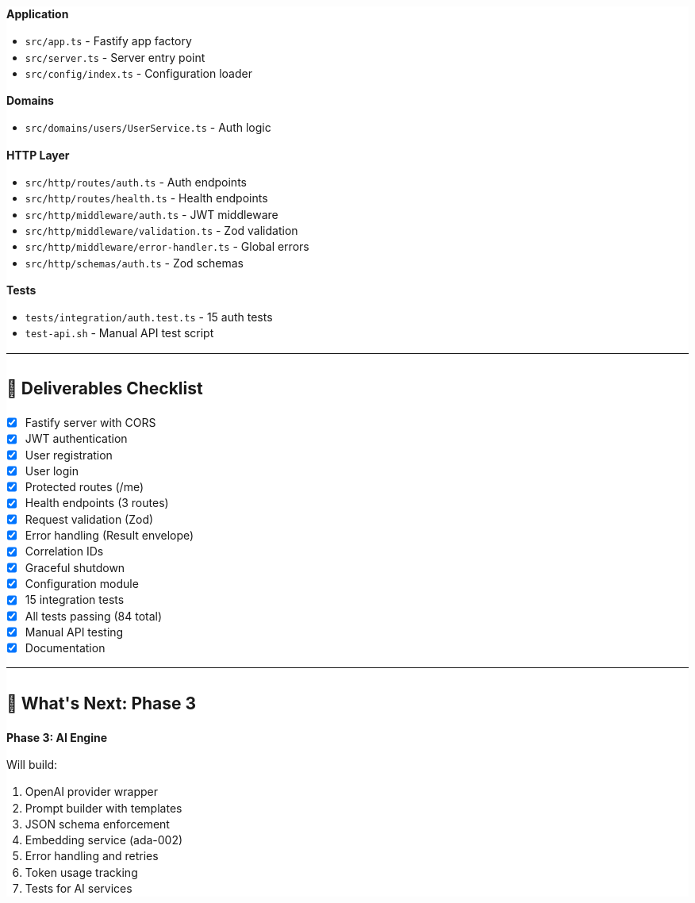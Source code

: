 **Application**
- `src/app.ts` - Fastify app factory
- `src/server.ts` - Server entry point
- `src/config/index.ts` - Configuration loader

**Domains**
- `src/domains/users/UserService.ts` - Auth logic

**HTTP Layer**
- `src/http/routes/auth.ts` - Auth endpoints
- `src/http/routes/health.ts` - Health endpoints
- `src/http/middleware/auth.ts` - JWT middleware
- `src/http/middleware/validation.ts` - Zod validation
- `src/http/middleware/error-handler.ts` - Global errors
- `src/http/schemas/auth.ts` - Zod schemas

**Tests**
- `tests/integration/auth.test.ts` - 15 auth tests
- `test-api.sh` - Manual API test script

---

## 🎯 Deliverables Checklist

- [x] Fastify server with CORS
- [x] JWT authentication
- [x] User registration
- [x] User login
- [x] Protected routes (/me)
- [x] Health endpoints (3 routes)
- [x] Request validation (Zod)
- [x] Error handling (Result envelope)
- [x] Correlation IDs
- [x] Graceful shutdown
- [x] Configuration module
- [x] 15 integration tests
- [x] All tests passing (84 total)
- [x] Manual API testing
- [x] Documentation

---

## 🚀 What's Next: Phase 3

**Phase 3: AI Engine**

Will build:
1. OpenAI provider wrapper
2. Prompt builder with templates
3. JSON schema enforcement
4. Embedding service (ada-002)
5. Error handling and retries
6. Token usage tracking
7. Tests for AI services
